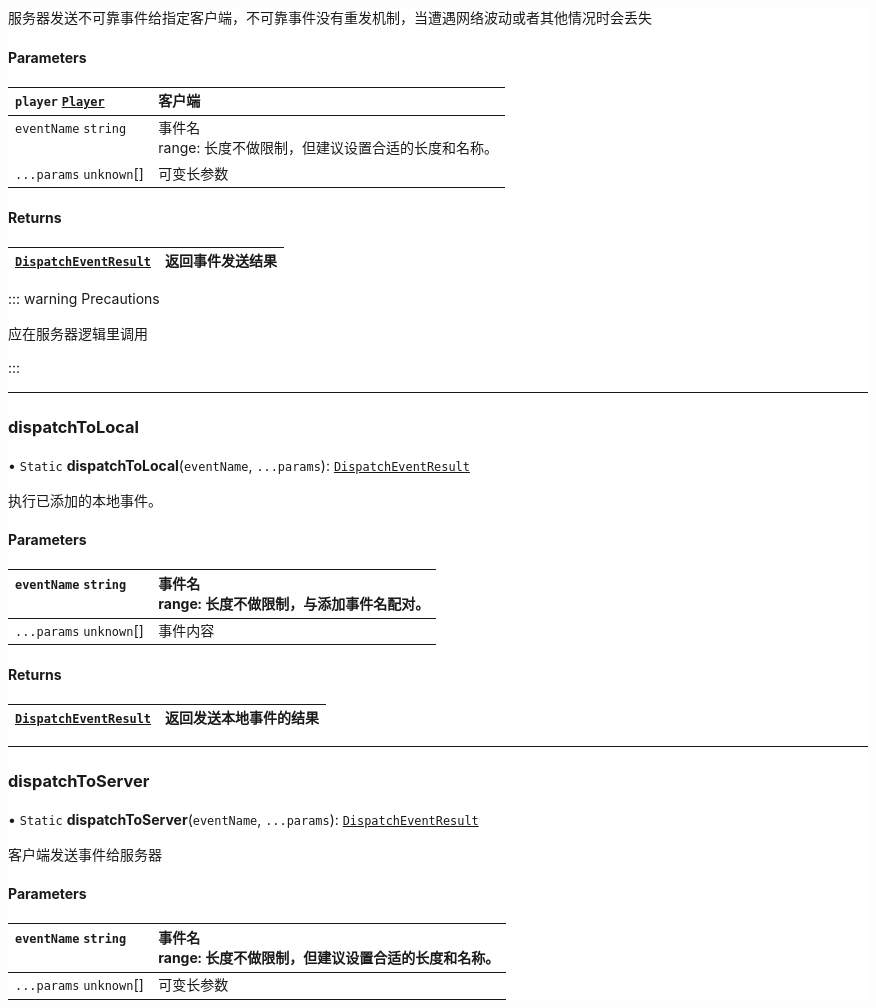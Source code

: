 服务器发送不可靠事件给指定客户端，不可靠事件没有重发机制，当遭遇网络波动或者其他情况时会丢失

#### Parameters

| `player` [`Player`](mw.Player.md) | 客户端 |
| :------ | :------ |
| `eventName` `string` | 事件名 <br> range: 长度不做限制，但建议设置合适的长度和名称。 |
| `...params` `unknown`[] | 可变长参数 |

#### Returns

| [`DispatchEventResult`](../enums/mw.DispatchEventResult.md) | 返回事件发送结果 |
| :------ | :------ |

::: warning Precautions

应在服务器逻辑里调用

:::

___

### dispatchToLocal <Score text="dispatchToLocal" /> 

• `Static` **dispatchToLocal**(`eventName`, `...params`): [`DispatchEventResult`](../enums/mw.DispatchEventResult.md) 

执行已添加的本地事件。

#### Parameters

| `eventName` `string` | 事件名 <br> range: 长度不做限制，与添加事件名配对。 |
| :------ | :------ |
| `...params` `unknown`[] | 事件内容 |

#### Returns

| [`DispatchEventResult`](../enums/mw.DispatchEventResult.md) | 返回发送本地事件的结果 |
| :------ | :------ |

___

### dispatchToServer <Score text="dispatchToServer" /> 

• `Static` **dispatchToServer**(`eventName`, `...params`): [`DispatchEventResult`](../enums/mw.DispatchEventResult.md) <Badge type="tip" text="client" />

客户端发送事件给服务器

#### Parameters

| `eventName` `string` | 事件名 <br> range: 长度不做限制，但建议设置合适的长度和名称。 |
| :------ | :------ |
| `...params` `unknown`[] | 可变长参数 |
